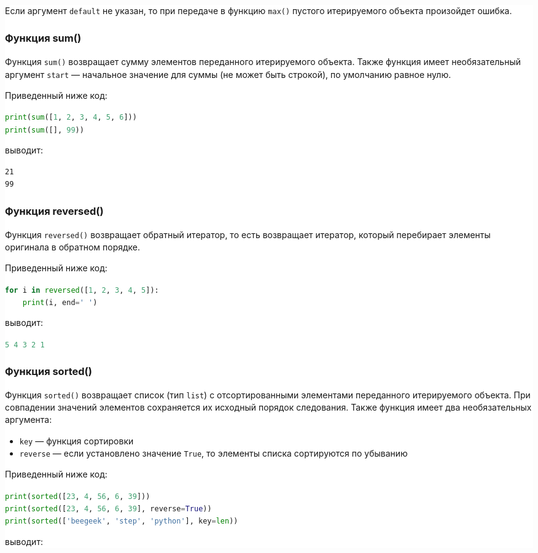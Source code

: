 Если аргумент `default` не указан, то при передаче в функцию `max()` пустого итерируемого объекта произойдет ошибка.

### Функция sum()

Функция `sum()` возвращает сумму элементов переданного итерируемого объекта. Также функция имеет необязательный аргумент `start` — начальное значение для суммы (не может быть строкой), по умолчанию равное нулю.

Приведенный ниже код:

```python
print(sum([1, 2, 3, 4, 5, 6]))
print(sum([], 99))
```

выводит:

```no-highlight
21
99
```

### Функция reversed()

Функция `reversed()` возвращает обратный итератор, то есть возвращает итератор, который перебирает элементы оригинала в обратном порядке.

Приведенный ниже код:

```python
for i in reversed([1, 2, 3, 4, 5]):
    print(i, end=' ')
```

выводит:

```python
5 4 3 2 1 
```


### Функция sorted()

Функция `sorted()` возвращает список (тип `list`) с отсортированными элементами переданного итерируемого объекта. При совпадении значений элементов сохраняется их исходный порядок следования. Также функция имеет два необязательных аргумента:

- `key` — функция сортировки
- `reverse` — если установлено значение `True`, то элементы списка сортируются по убыванию

Приведенный ниже код:

```python
print(sorted([23, 4, 56, 6, 39]))
print(sorted([23, 4, 56, 6, 39], reverse=True))
print(sorted(['beegeek', 'step', 'python'], key=len))
```

выводит:
